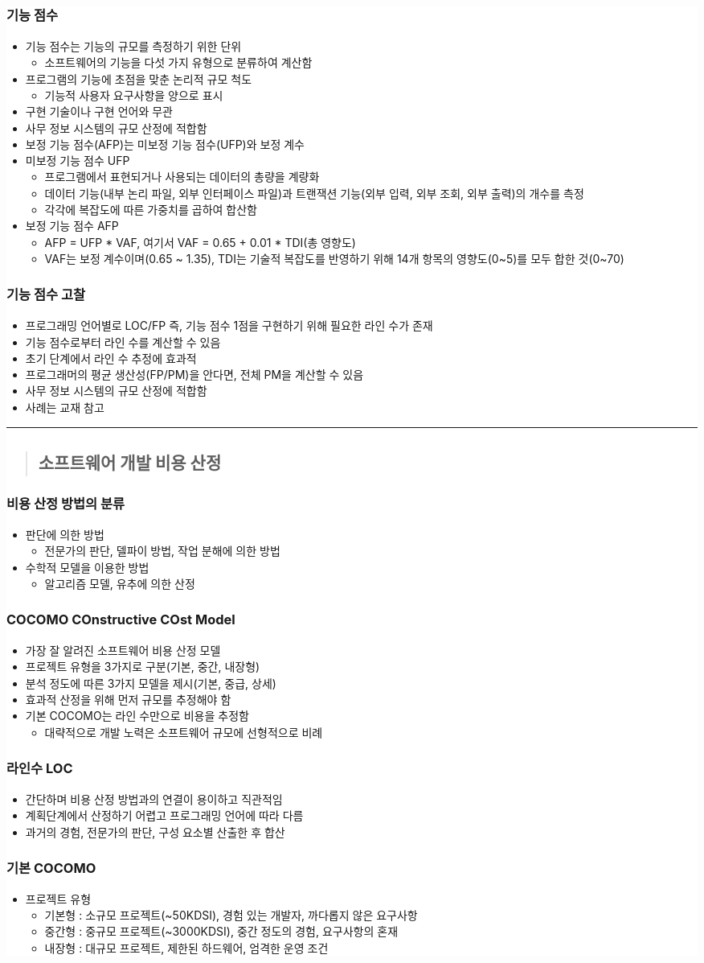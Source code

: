 
### 기능 점수
- 기능 점수는 기능의 규모를 측정하기 위한 단위
  - 소프트웨어의 기능을 다섯 가지 유형으로 분류하여 계산함
- 프로그램의 기능에 초점을 맞춘 논리적 규모 척도
  - 기능적 사용자 요구사항을 양으로 표시
- 구현 기술이나 구현 언어와 무관
- 사무 정보 시스템의 규모 산정에 적합함
- 보정 기능 점수(AFP)는 미보정 기능 점수(UFP)와 보정 계수
- 미보정 기능 점수 UFP
  - 프로그램에서 표현되거나 사용되는 데이터의 총량을 계량화
  - 데이터 기능(내부 논리 파일, 외부 인터페이스 파일)과 트랜잭션 기능(외부 입력, 외부 조회, 외부 출력)의 개수를 측정
  - 각각에 복잡도에 따른 가중치를 곱하여 합산함
- 보정 기능 점수 AFP
  - AFP = UFP * VAF, 여기서 VAF = 0.65 + 0.01 * TDI(총 영향도)
  - VAF는 보정 계수이며(0.65 ~ 1.35), TDI는 기술적 복잡도를 반영하기 위해 14개 항목의 영향도(0~5)를 모두 합한 것(0~70)


### 기능 점수 고찰
- 프로그래밍 언어별로 LOC/FP 즉, 기능 점수 1점을 구현하기 위해 필요한 라인 수가 존재
- 기능 점수로부터 라인 수를 계산할 수 있음
- 초기 단계에서 라인 수 추정에 효과적
- 프로그래머의 평균 생산성(FP/PM)을 안다면, 전체 PM을 계산할 수 있음
- 사무 정보 시스템의 규모 산정에 적합함
- 사례는 교재 참고

--------------------------------------------------------------------------------------------------------------------------------------

> ## 소프트웨어 개발 비용 산정

### 비용 산정 방법의 분류
- 판단에 의한 방법
  - 전문가의 판단, 델파이 방법, 작업 분해에 의한 방법
- 수학적 모델을 이용한 방법
  - 알고리즘 모델, 유추에 의한 산정


### COCOMO COnstructive COst Model
- 가장 잘 알려진 소프트웨어 비용 산정 모델 
- 프로젝트 유형을 3가지로 구분(기본, 중간, 내장형)
- 분석 정도에 따른 3가지 모델을 제시(기본, 중급, 상세)
- 효과적 산정을 위해 먼저 규모를 추정해야 함
- 기본 COCOMO는 라인 수만으로 비용을 추정함
  - 대략적으로 개발 노력은 소프트웨어 규모에 선형적으로 비례


### 라인수 LOC
- 간단하며 비용 산정 방법과의 연결이 용이하고 직관적임
- 계획단계에서 산정하기 어렵고 프로그래밍 언어에 따라 다름
- 과거의 경험, 전문가의 판단, 구성 요소별 산출한 후 합산


### 기본 COCOMO
- 프로젝트 유형
  - 기본형 : 소규모 프로젝트(~50KDSI), 경험 있는 개발자, 까다롭지 않은 요구사항
  - 중간형 : 중규모 프로젝트(~3000KDSI), 중간 정도의 경험, 요구사항의 혼재
  - 내장형 : 대규모 프로젝트, 제한된 하드웨어, 엄격한 운영 조건
